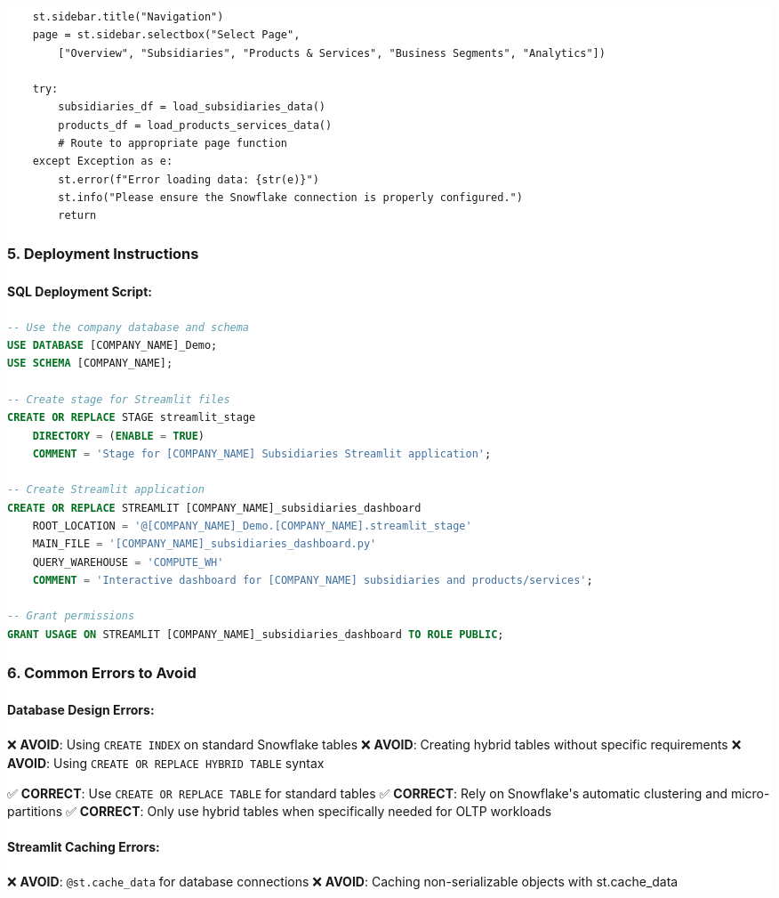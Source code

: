 ```
    st.sidebar.title("Navigation")
    page = st.sidebar.selectbox("Select Page", 
        ["Overview", "Subsidiaries", "Products & Services", "Business Segments", "Analytics"])
    
    try:
        subsidiaries_df = load_subsidiaries_data()
        products_df = load_products_services_data()
        # Route to appropriate page function
    except Exception as e:
        st.error(f"Error loading data: {str(e)}")
        st.info("Please ensure the Snowflake connection is properly configured.")
        return
```

### 5. Deployment Instructions

#### SQL Deployment Script:
```sql
-- Use the company database and schema
USE DATABASE [COMPANY_NAME]_Demo;
USE SCHEMA [COMPANY_NAME];

-- Create stage for Streamlit files
CREATE OR REPLACE STAGE streamlit_stage
    DIRECTORY = (ENABLE = TRUE)
    COMMENT = 'Stage for [COMPANY_NAME] Subsidiaries Streamlit application';

-- Create Streamlit application
CREATE OR REPLACE STREAMLIT [COMPANY_NAME]_subsidiaries_dashboard
    ROOT_LOCATION = '@[COMPANY_NAME]_Demo.[COMPANY_NAME].streamlit_stage'
    MAIN_FILE = '[COMPANY_NAME]_subsidiaries_dashboard.py'
    QUERY_WAREHOUSE = 'COMPUTE_WH'
    COMMENT = 'Interactive dashboard for [COMPANY_NAME] subsidiaries and products/services';

-- Grant permissions
GRANT USAGE ON STREAMLIT [COMPANY_NAME]_subsidiaries_dashboard TO ROLE PUBLIC;
```

### 6. Common Errors to Avoid

#### Database Design Errors:
❌ **AVOID**: Using `CREATE INDEX` on standard Snowflake tables
❌ **AVOID**: Creating hybrid tables without specific requirements
❌ **AVOID**: Using `CREATE OR REPLACE HYBRID TABLE` syntax

✅ **CORRECT**: Use `CREATE OR REPLACE TABLE` for standard tables
✅ **CORRECT**: Rely on Snowflake's automatic clustering and micro-partitions
✅ **CORRECT**: Only use hybrid tables when specifically needed for OLTP workloads

#### Streamlit Caching Errors:
❌ **AVOID**: `@st.cache_data` for database connections
❌ **AVOID**: Caching non-serializable objects with st.cache_data
